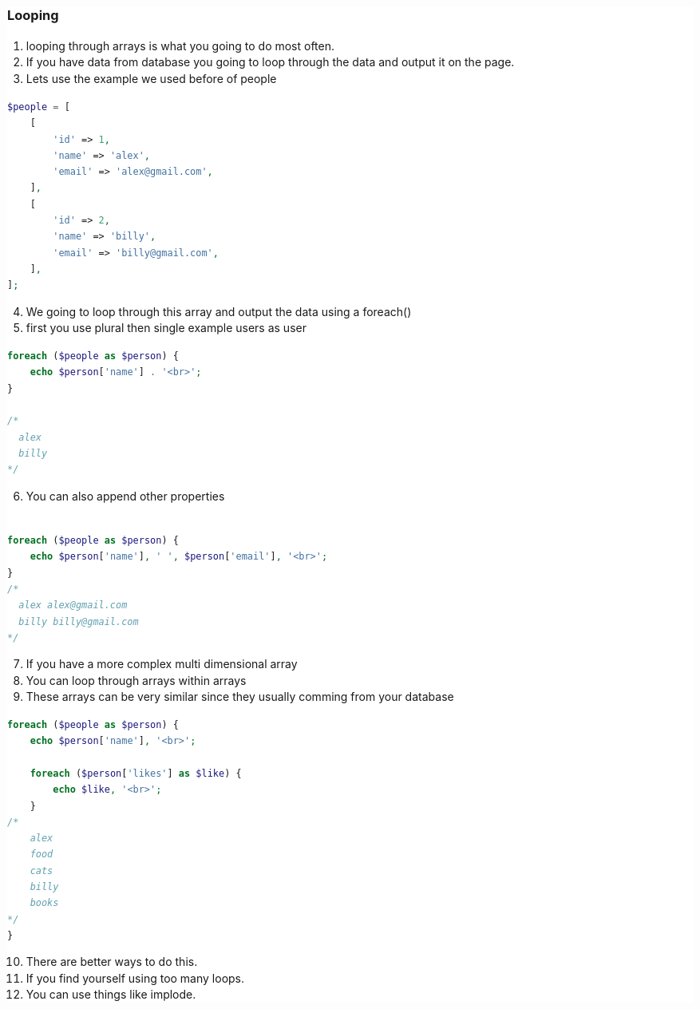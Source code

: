 ### Looping
1. looping through arrays is what you going to do most often.
2. If you have data from database you going to loop through the data and output it on the page.
3. Lets use the example we used before of people
```php
$people = [
    [
        'id' => 1,
        'name' => 'alex',
        'email' => 'alex@gmail.com',
    ],
    [
        'id' => 2,
        'name' => 'billy',
        'email' => 'billy@gmail.com',
    ],
];
```
4. We going to loop through this array and output the data using a foreach()
5. first you use plural then single example users as user
```php
foreach ($people as $person) {
    echo $person['name'] . '<br>';
}

/*
  alex
  billy
*/
```
6. You can also append other properties
```php

foreach ($people as $person) {
    echo $person['name'], ' ', $person['email'], '<br>';
}
/*
  alex alex@gmail.com
  billy billy@gmail.com
*/
```
7. If you have a more complex multi dimensional array
8. You can loop through arrays within arrays
9. These arrays can be very similar since they usually comming from your database
```php
foreach ($people as $person) {
    echo $person['name'], '<br>';

    foreach ($person['likes'] as $like) {
        echo $like, '<br>';
    }
/*
    alex
    food
    cats
    billy
    books
*/
}
```
10. There are better ways to do this.
11. If you find yourself using too many loops.
12. You can use things like implode.
